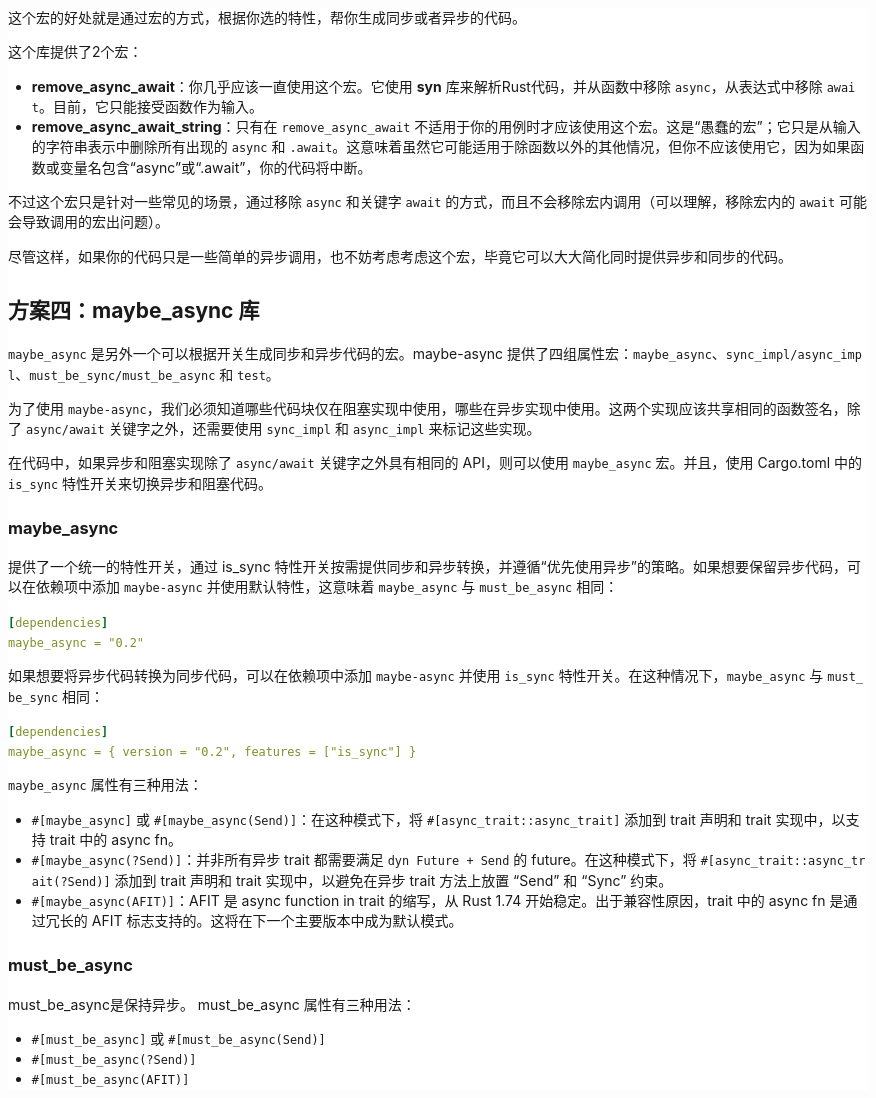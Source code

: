 这个宏的好处就是通过宏的方式，根据你选的特性，帮你生成同步或者异步的代码。

这个库提供了2个宏：

- **remove\_async\_await**：你几乎应该一直使用这个宏。它使用 **syn** 库来解析Rust代码，并从函数中移除 `async`，从表达式中移除 `await`。目前，它只能接受函数作为输入。
- **remove\_async\_await\_string**：只有在 `remove_async_await` 不适用于你的用例时才应该使用这个宏。这是“愚蠢的宏”；它只是从输入的字符串表示中删除所有出现的 `async` 和 `.await`。这意味着虽然它可能适用于除函数以外的其他情况，但你不应该使用它，因为如果函数或变量名包含“async”或“.await”，你的代码将中断。

不过这个宏只是针对一些常见的场景，通过移除 `async` 和关键字 `await` 的方式，而且不会移除宏内调用（可以理解，移除宏内的 `await` 可能会导致调用的宏出问题）。

尽管这样，如果你的代码只是一些简单的异步调用，也不妨考虑考虑这个宏，毕竟它可以大大简化同时提供异步和同步的代码。

## 方案四：maybe\_async 库

`maybe_async` 是另外一个可以根据开关生成同步和异步代码的宏。maybe-async 提供了四组属性宏：`maybe_async`、`sync_impl/async_impl`、`must_be_sync/must_be_async` 和 `test`。

为了使用 `maybe-async`，我们必须知道哪些代码块仅在阻塞实现中使用，哪些在异步实现中使用。这两个实现应该共享相同的函数签名，除了 `async/await` 关键字之外，还需要使用 `sync_impl` 和 `async_impl` 来标记这些实现。

在代码中，如果异步和阻塞实现除了 `async/await` 关键字之外具有相同的 API，则可以使用 `maybe_async` 宏。并且，使用 Cargo.toml 中的 `is_sync` 特性开关来切换异步和阻塞代码。

### **maybe\_async**

提供了一个统一的特性开关，通过 is\_sync 特性开关按需提供同步和异步转换，并遵循“优先使用异步”的策略。如果想要保留异步代码，可以在依赖项中添加 `maybe-async` 并使用默认特性，这意味着 `maybe_async` 与 `must_be_async` 相同：

```yaml
[dependencies]
maybe_async = "0.2"
```

如果想要将异步代码转换为同步代码，可以在依赖项中添加 `maybe-async` 并使用 `is_sync` 特性开关。在这种情况下，`maybe_async` 与 `must_be_sync` 相同：

```yaml
[dependencies]
maybe_async = { version = "0.2", features = ["is_sync"] }
```

`maybe_async` 属性有三种用法：

- `#[maybe_async]` 或 `#[maybe_async(Send)]`：在这种模式下，将 `#[async_trait::async_trait]` 添加到 trait 声明和 trait 实现中，以支持 trait 中的 async fn。
- `#[maybe_async(?Send)]`：并非所有异步 trait 都需要满足 `dyn Future + Send` 的 future。在这种模式下，将 `#[async_trait::async_trait(?Send)]` 添加到 trait 声明和 trait 实现中，以避免在异步 trait 方法上放置 “Send” 和 “Sync” 约束。
- `#[maybe_async(AFIT)]`：AFIT 是 async function in trait 的缩写，从 Rust 1.74 开始稳定。出于兼容性原因，trait 中的 async fn 是通过冗长的 AFIT 标志支持的。这将在下一个主要版本中成为默认模式。

### **must\_be\_async**

must\_be\_async是保持异步。 must\_be\_async 属性有三种用法：

- `#[must_be_async]` 或 `#[must_be_async(Send)]`
- `#[must_be_async(?Send)]`
- `#[must_be_async(AFIT)]`
